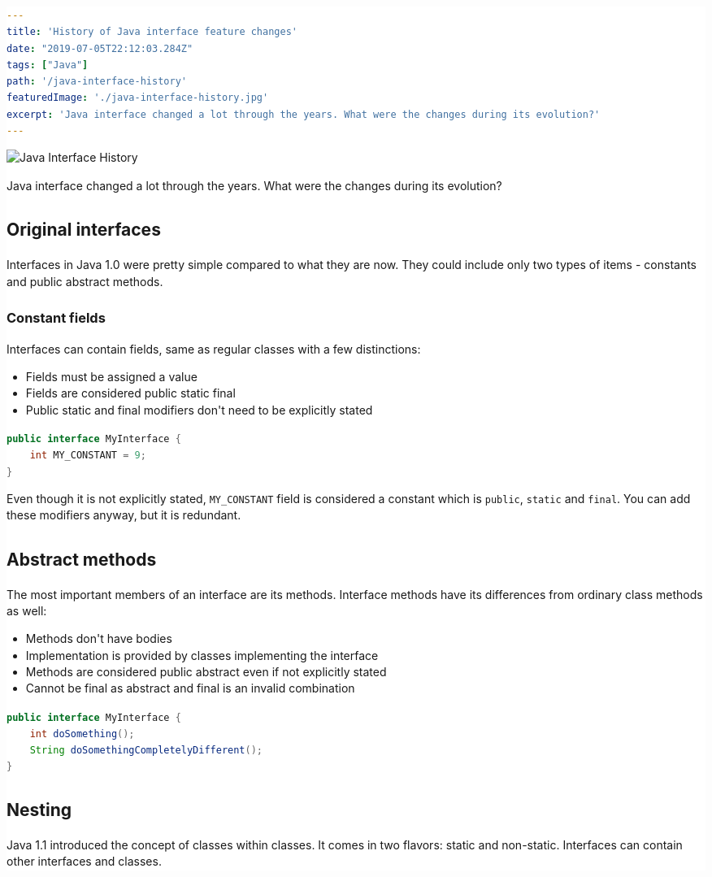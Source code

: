```yaml
---
title: 'History of Java interface feature changes'
date: "2019-07-05T22:12:03.284Z"
tags: ["Java"]
path: '/java-interface-history'
featuredImage: './java-interface-history.jpg'
excerpt: 'Java interface changed a lot through the years. What were the changes during its evolution?'
---
```


![Java Interface History](java-interface-history.jpg)

Java interface changed a lot through the years. What were the changes during its evolution?

## Original interfaces
Interfaces in Java 1.0 were pretty simple compared to what they are now. They could include only two types of items - constants and public abstract methods.

### Constant fields
Interfaces can contain fields, same as regular classes with a few distinctions:
- Fields must be assigned a value
- Fields are considered public static final
- Public static and final modifiers don't need to be explicitly stated

```java
public interface MyInterface {
    int MY_CONSTANT = 9;
}
```

Even though it is not explicitly stated, `MY_CONSTANT` field is considered a constant which is `public`, `static` and `final`. You can add these modifiers anyway, but it is redundant.

## Abstract methods
The most important members of an interface are its methods. Interface methods have its differences from ordinary class methods as well:
- Methods don't have bodies
- Implementation is provided by classes implementing the interface
- Methods are considered public abstract even if not explicitly stated
- Cannot be final as abstract and final is an invalid combination

```java
public interface MyInterface {
    int doSomething();
    String doSomethingCompletelyDifferent();
}
```

## Nesting
Java 1.1 introduced the concept of classes within classes. It comes in two flavors: static and non-static. Interfaces can contain other interfaces and classes.
